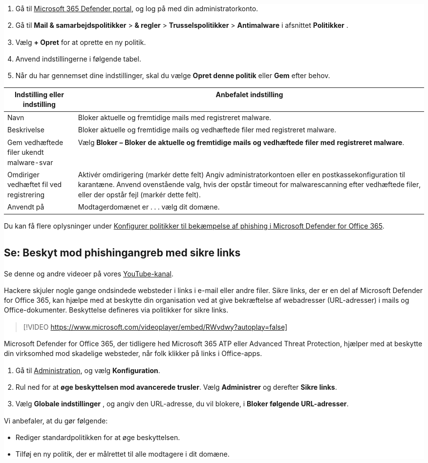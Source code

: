 1. Gå til <a href="https://go.microsoft.com/fwlink/p/?linkid=2077139" target="_blank">Microsoft 365 Defender portal</a>, og log på med din administratorkonto.

2. Gå til **Mail & samarbejdspolitikker** \> **& regler** \> **Trusselspolitikker** \> **Antimalware** i afsnittet **Politikker** .

3. Vælg **+ Opret** for at oprette en ny politik.

4. Anvend indstillingerne i følgende tabel.

5. Når du har gennemset dine indstillinger, skal du vælge **Opret denne politik** eller **Gem** efter behov.

|Indstilling eller indstilling|Anbefalet indstilling|
|---|---|
|Navn|Bloker aktuelle og fremtidige mails med registreret malware.|
|Beskrivelse|Bloker aktuelle og fremtidige mails og vedhæftede filer med registreret malware.|
|Gem vedhæftede filer ukendt malware-svar|Vælg **Bloker – Bloker de aktuelle og fremtidige mails og vedhæftede filer med registreret malware**.|
|Omdiriger vedhæftet fil ved registrering|Aktivér omdirigering (markér dette felt) Angiv administratorkontoen eller en postkassekonfiguration til karantæne.          Anvend ovenstående valg, hvis der opstår timeout for malwarescanning efter vedhæftede filer, eller der opstår fejl (markér dette felt).|
|Anvendt på|Modtagerdomænet er . . . vælg dit domæne.|

Du kan få flere oplysninger under [Konfigurer politikker til bekæmpelse af phishing i Microsoft Defender for Office 365](../../security/office-365-security/set-up-anti-phishing-policies.md).

## <a name="watch-protect-against-phishing-attacks-with-safe-links"></a>Se: Beskyt mod phishingangreb med sikre links

Se denne og andre videoer på vores [YouTube-kanal](https://go.microsoft.com/fwlink/?linkid=2198201).

Hackere skjuler nogle gange ondsindede websteder i links i e-mail eller andre filer. Sikre links, der er en del af Microsoft Defender for Office 365, kan hjælpe med at beskytte din organisation ved at give bekræftelse af webadresser (URL-adresser) i mails og Office-dokumenter. Beskyttelse defineres via politikker for sikre links.

> [!VIDEO https://www.microsoft.com/videoplayer/embed/RWvdwy?autoplay=false]

Microsoft Defender for Office 365, der tidligere hed Microsoft 365 ATP eller Advanced Threat Protection, hjælper med at beskytte din virksomhed mod skadelige websteder, når folk klikker på links i Office-apps.

1. Gå til [Administration](https://admin.microsoft.com), og vælg **Konfiguration**.

1. Rul ned for at **øge beskyttelsen mod avancerede trusler**. Vælg **Administrer** og derefter **Sikre links**.

1. Vælg **Globale indstillinger** , og angiv den URL-adresse, du vil blokere, i **Bloker følgende URL-adresser**.

Vi anbefaler, at du gør følgende:

- Rediger standardpolitikken for at øge beskyttelsen.

- Tilføj en ny politik, der er målrettet til alle modtagere i dit domæne.
